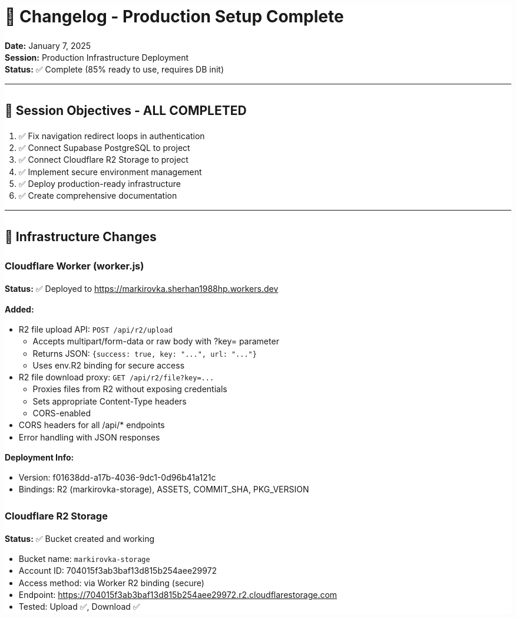 # 📝 Changelog - Production Setup Complete

**Date:** January 7, 2025  
**Session:** Production Infrastructure Deployment  
**Status:** ✅ Complete (85% ready to use, requires DB init)

---

## 🎯 Session Objectives - ALL COMPLETED

1. ✅ Fix navigation redirect loops in authentication
2. ✅ Connect Supabase PostgreSQL to project
3. ✅ Connect Cloudflare R2 Storage to project
4. ✅ Implement secure environment management
5. ✅ Deploy production-ready infrastructure
6. ✅ Create comprehensive documentation

---

## 🚀 Infrastructure Changes

### Cloudflare Worker (worker.js)

**Status:** ✅ Deployed to https://markirovka.sherhan1988hp.workers.dev

**Added:**

- R2 file upload API: `POST /api/r2/upload`
  - Accepts multipart/form-data or raw body with ?key= parameter
  - Returns JSON: `{success: true, key: "...", url: "..."}`
  - Uses env.R2 binding for secure access
- R2 file download proxy: `GET /api/r2/file?key=...`
  - Proxies files from R2 without exposing credentials
  - Sets appropriate Content-Type headers
  - CORS-enabled
- CORS headers for all /api/\* endpoints
- Error handling with JSON responses

**Deployment Info:**

- Version: f01638dd-a17b-4036-9dc1-0d96b41a121c
- Bindings: R2 (markirovka-storage), ASSETS, COMMIT_SHA, PKG_VERSION

### Cloudflare R2 Storage

**Status:** ✅ Bucket created and working

- Bucket name: `markirovka-storage`
- Account ID: 704015f3ab3baf13d815b254aee29972
- Access method: via Worker R2 binding (secure)
- Endpoint: https://704015f3ab3baf13d815b254aee29972.r2.cloudflarestorage.com
- Tested: Upload ✅, Download ✅
